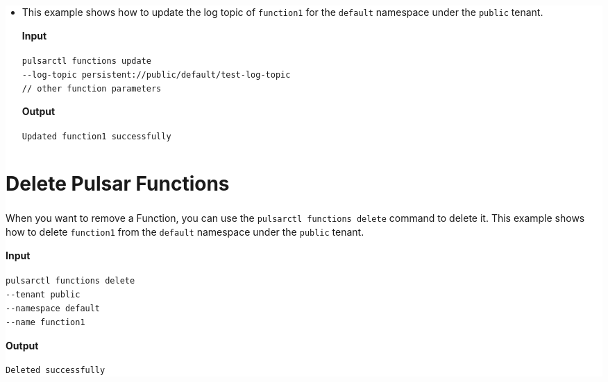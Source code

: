 * This example shows how to update the log topic of `function1` for the `default` namespace under the `public` tenant.

    **Input**

    ```
    pulsarctl functions update
    --log-topic persistent://public/default/test-log-topic
    // other function parameters
    ```

    **Output**

    ```
    Updated function1 successfully
    ```

# Delete Pulsar Functions

When you want to remove a Function, you can use the `pulsarctl functions delete` command to delete it. This example shows how to delete `function1` from the `default` namespace under the `public` tenant.

**Input**

```
pulsarctl functions delete
--tenant public
--namespace default
--name function1
```

**Output**

```
Deleted successfully
```
